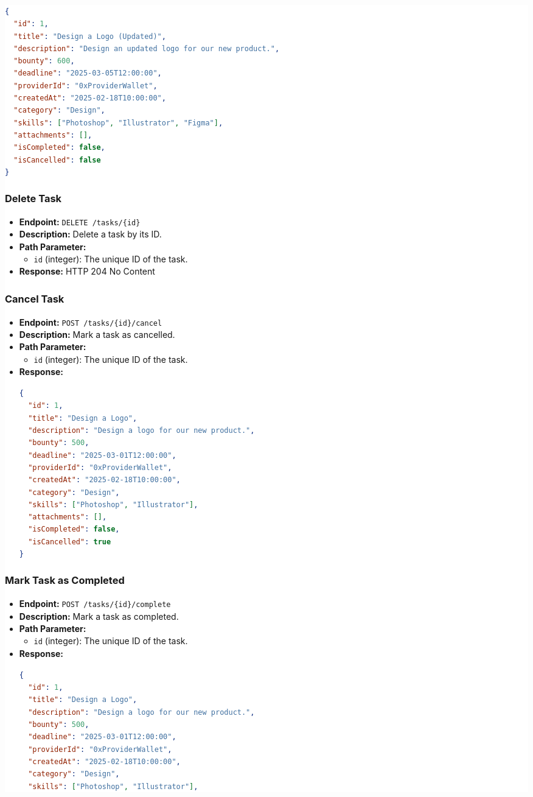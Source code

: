   ```json
  {
    "id": 1,
    "title": "Design a Logo (Updated)",
    "description": "Design an updated logo for our new product.",
    "bounty": 600,
    "deadline": "2025-03-05T12:00:00",
    "providerId": "0xProviderWallet",
    "createdAt": "2025-02-18T10:00:00",
    "category": "Design",
    "skills": ["Photoshop", "Illustrator", "Figma"],
    "attachments": [],
    "isCompleted": false,
    "isCancelled": false
  }
  ```

### Delete Task
- **Endpoint:** `DELETE /tasks/{id}`
- **Description:** Delete a task by its ID.
- **Path Parameter:**
    - `id` (integer): The unique ID of the task.
- **Response:** HTTP 204 No Content

### Cancel Task
- **Endpoint:** `POST /tasks/{id}/cancel`
- **Description:** Mark a task as cancelled.
- **Path Parameter:**
    - `id` (integer): The unique ID of the task.
- **Response:**
  ```json
  {
    "id": 1,
    "title": "Design a Logo",
    "description": "Design a logo for our new product.",
    "bounty": 500,
    "deadline": "2025-03-01T12:00:00",
    "providerId": "0xProviderWallet",
    "createdAt": "2025-02-18T10:00:00",
    "category": "Design",
    "skills": ["Photoshop", "Illustrator"],
    "attachments": [],
    "isCompleted": false,
    "isCancelled": true
  }
  ```

### Mark Task as Completed
- **Endpoint:** `POST /tasks/{id}/complete`
- **Description:** Mark a task as completed.
- **Path Parameter:**
    - `id` (integer): The unique ID of the task.
- **Response:**
  ```json
  {
    "id": 1,
    "title": "Design a Logo",
    "description": "Design a logo for our new product.",
    "bounty": 500,
    "deadline": "2025-03-01T12:00:00",
    "providerId": "0xProviderWallet",
    "createdAt": "2025-02-18T10:00:00",
    "category": "Design",
    "skills": ["Photoshop", "Illustrator"],
  ```
